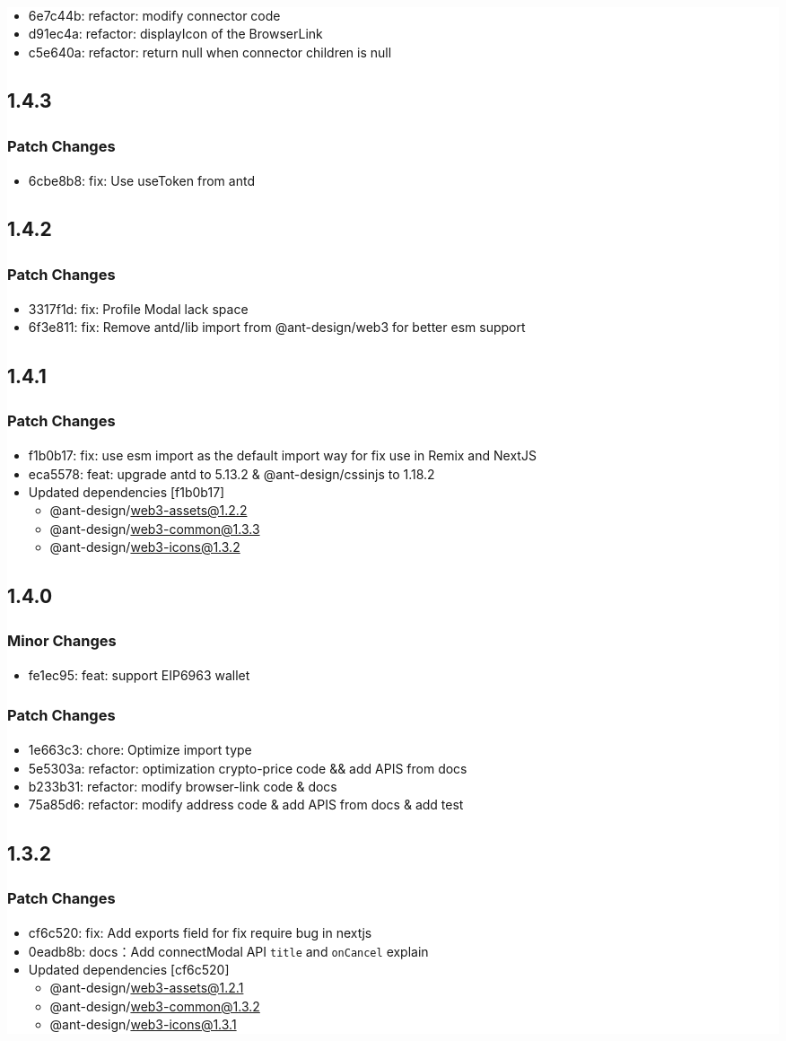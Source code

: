 - 6e7c44b: refactor: modify connector code
- d91ec4a: refactor: displayIcon of the BrowserLink
- c5e640a: refactor: return null when connector children is null

## 1.4.3

### Patch Changes

- 6cbe8b8: fix: Use useToken from antd

## 1.4.2

### Patch Changes

- 3317f1d: fix: Profile Modal lack space
- 6f3e811: fix: Remove antd/lib import from @ant-design/web3 for better esm support

## 1.4.1

### Patch Changes

- f1b0b17: fix: use esm import as the default import way for fix use in Remix and NextJS
- eca5578: feat: upgrade antd to 5.13.2 & @ant-design/cssinjs to 1.18.2
- Updated dependencies [f1b0b17]
  - @ant-design/web3-assets@1.2.2
  - @ant-design/web3-common@1.3.3
  - @ant-design/web3-icons@1.3.2

## 1.4.0

### Minor Changes

- fe1ec95: feat: support EIP6963 wallet

### Patch Changes

- 1e663c3: chore: Optimize import type
- 5e5303a: refactor: optimization crypto-price code && add APIS from docs
- b233b31: refactor: modify browser-link code & docs
- 75a85d6: refactor: modify address code & add APIS from docs & add test

## 1.3.2

### Patch Changes

- cf6c520: fix: Add exports field for fix require bug in nextjs
- 0eadb8b: docs：Add connectModal API `title` and `onCancel` explain
- Updated dependencies [cf6c520]
  - @ant-design/web3-assets@1.2.1
  - @ant-design/web3-common@1.3.2
  - @ant-design/web3-icons@1.3.1
